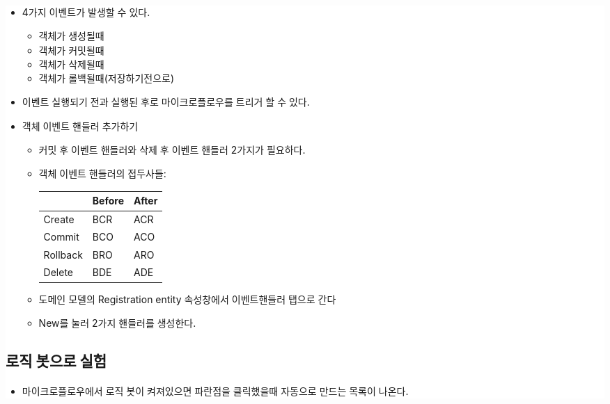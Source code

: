 - 4가지 이벤트가 발생할 수 있다.

  - 객체가 생성될때
  - 객체가 커밋될때
  - 객체가 삭제될때
  - 객체가 롤백될때(저장하기전으로)

- 이벤트 실행되기 전과 실행된 후로 마이크로플로우를 트리거 할 수 있다.

- 객체 이벤트 핸들러 추가하기

  - 커밋 후 이벤트 핸들러와 삭제 후 이벤트 핸들러 2가지가 필요하다.

  - 객체 이벤트 핸들러의 접두사들:

    |          | Before | After |
    | -------- | ------ | ----- |
    | Create   | BCR    | ACR   |
    | Commit   | BCO    | ACO   |
    | Rollback | BRO    | ARO   |
    | Delete   | BDE    | ADE   |

  - 도메인 모델의 Registration entity 속성창에서 이벤트핸들러 탭으로 간다

  - New를 눌러 2가지 핸들러를 생성한다.



## 로직 봇으로 실험

- 마이크로플로우에서 로직 봇이 켜져있으면 파란점을 클릭했을때 자동으로 만드는 목록이 나온다.

